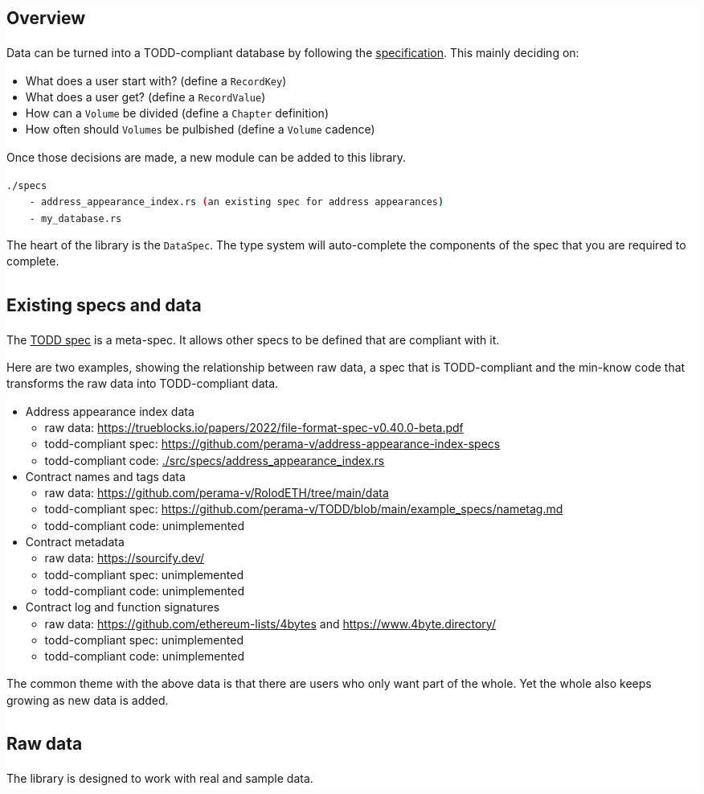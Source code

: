## Overview

Data can be turned into a TODD-compliant database by following the [specification](https://github.com/perama-v/TODD). This mainly deciding on:

- What does a user start with? (define a `RecordKey`)
- What does a user get? (define a `RecordValue`)
- How can a `Volume` be divided (define a `Chapter` definition)
- How often should `Volumes` be pulbished (define a `Volume` cadence)

Once those decisions are made, a new module can be added to this library.

```sh
./specs
    - address_appearance_index.rs (an existing spec for address appearances)
    - my_database.rs
```

The heart of the library is the `DataSpec`. The type system will
auto-complete the components of the spec that you are required to complete.

## Existing specs and data

The [TODD spec](https://github.com/perama-v/TODD) is a meta-spec.
It allows other specs to be defined that are compliant with it.

Here are two examples, showing the relationship between raw data, a spec
that is TODD-compliant and the min-know code that transforms the raw data
into TODD-compliant data.

- Address appearance index data
    - raw data: https://trueblocks.io/papers/2022/file-format-spec-v0.40.0-beta.pdf
    - todd-compliant spec: https://github.com/perama-v/address-appearance-index-specs
    - todd-compliant code: [./src/specs/address_appearance_index.rs](./src/specs/address_appearance_index.rs)
- Contract names and tags data
    - raw data: https://github.com/perama-v/RolodETH/tree/main/data
    - todd-compliant spec: https://github.com/perama-v/TODD/blob/main/example_specs/nametag.md
    - todd-compliant code: unimplemented
- Contract metadata
    - raw data: https://sourcify.dev/
    - todd-compliant spec: unimplemented
    - todd-compliant code: unimplemented
- Contract log and function signatures
    - raw data: https://github.com/ethereum-lists/4bytes and https://www.4byte.directory/
    - todd-compliant spec: unimplemented
    - todd-compliant code: unimplemented

The common theme with the above data is that there are users who only want
part of the whole. Yet the whole also keeps growing as new data is added.

## Raw data

The library is designed to work with real and sample data.
